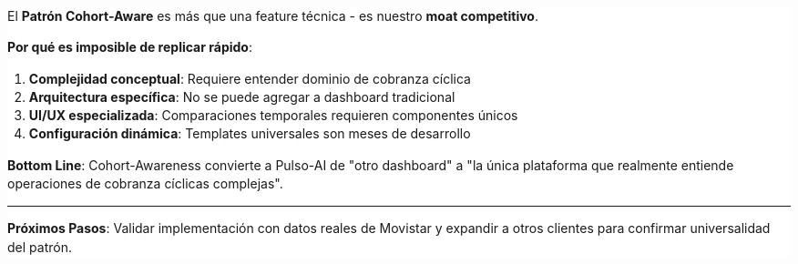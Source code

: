 El **Patrón Cohort-Aware** es más que una feature técnica - es nuestro **moat competitivo**. 

**Por qué es imposible de replicar rápido**:
1. **Complejidad conceptual**: Requiere entender dominio de cobranza cíclica
2. **Arquitectura específica**: No se puede agregar a dashboard tradicional
3. **UI/UX especializada**: Comparaciones temporales requieren componentes únicos
4. **Configuración dinámica**: Templates universales son meses de desarrollo

**Bottom Line**: Cohort-Awareness convierte a Pulso-AI de "otro dashboard" a "la única plataforma que realmente entiende operaciones de cobranza cíclicas complejas".

---

**Próximos Pasos**: Validar implementación con datos reales de Movistar y expandir a otros clientes para confirmar universalidad del patrón.
